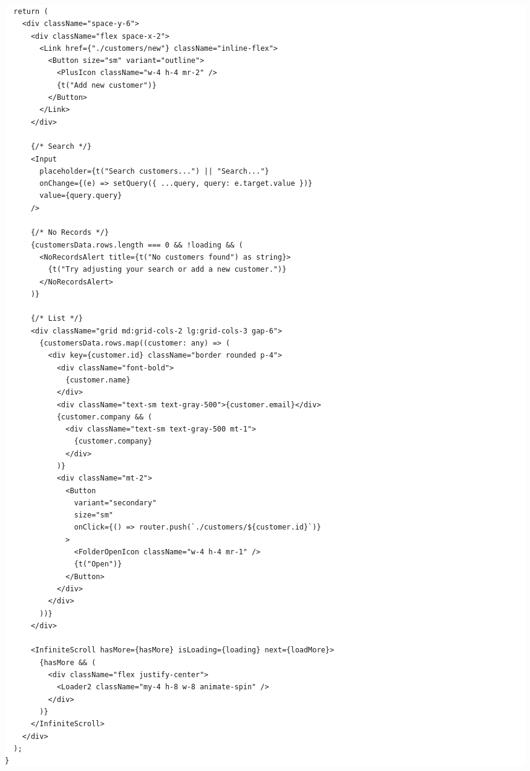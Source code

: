 ```tsx
  return (
    <div className="space-y-6">
      <div className="flex space-x-2">
        <Link href={"./customers/new"} className="inline-flex">
          <Button size="sm" variant="outline">
            <PlusIcon className="w-4 h-4 mr-2" />
            {t("Add new customer")}
          </Button>
        </Link>
      </div>

      {/* Search */}
      <Input
        placeholder={t("Search customers...") || "Search..."}
        onChange={(e) => setQuery({ ...query, query: e.target.value })}
        value={query.query}
      />

      {/* No Records */}
      {customersData.rows.length === 0 && !loading && (
        <NoRecordsAlert title={t("No customers found") as string}>
          {t("Try adjusting your search or add a new customer.")}
        </NoRecordsAlert>
      )}

      {/* List */}
      <div className="grid md:grid-cols-2 lg:grid-cols-3 gap-6">
        {customersData.rows.map((customer: any) => (
          <div key={customer.id} className="border rounded p-4">
            <div className="font-bold">
              {customer.name}
            </div>
            <div className="text-sm text-gray-500">{customer.email}</div>
            {customer.company && (
              <div className="text-sm text-gray-500 mt-1">
                {customer.company}
              </div>
            )}
            <div className="mt-2">
              <Button
                variant="secondary"
                size="sm"
                onClick={() => router.push(`./customers/${customer.id}`)}
              >
                <FolderOpenIcon className="w-4 h-4 mr-1" />
                {t("Open")}
              </Button>
            </div>
          </div>
        ))}
      </div>

      <InfiniteScroll hasMore={hasMore} isLoading={loading} next={loadMore}>
        {hasMore && (
          <div className="flex justify-center">
            <Loader2 className="my-4 h-8 w-8 animate-spin" />
          </div>
        )}
      </InfiniteScroll>
    </div>
  );
}
```